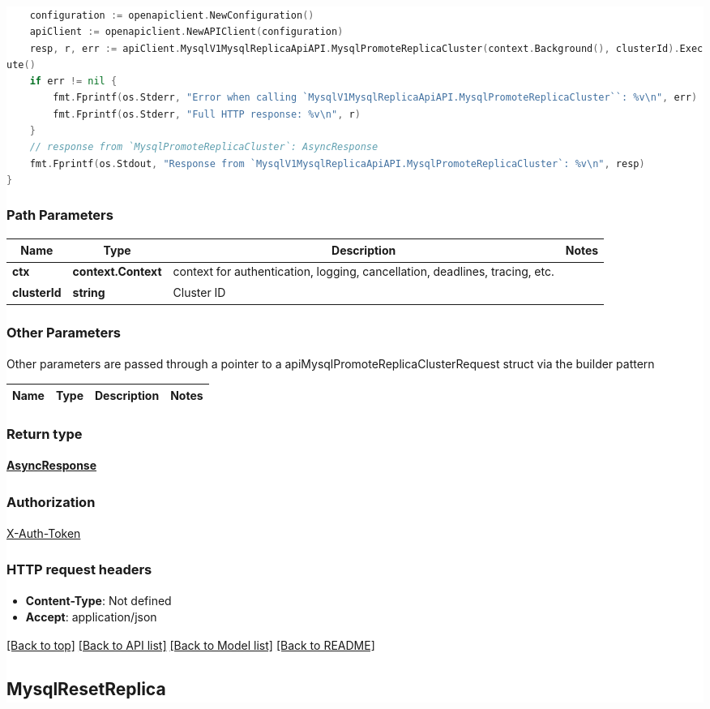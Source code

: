 ```go
	configuration := openapiclient.NewConfiguration()
	apiClient := openapiclient.NewAPIClient(configuration)
	resp, r, err := apiClient.MysqlV1MysqlReplicaApiAPI.MysqlPromoteReplicaCluster(context.Background(), clusterId).Execute()
	if err != nil {
		fmt.Fprintf(os.Stderr, "Error when calling `MysqlV1MysqlReplicaApiAPI.MysqlPromoteReplicaCluster``: %v\n", err)
		fmt.Fprintf(os.Stderr, "Full HTTP response: %v\n", r)
	}
	// response from `MysqlPromoteReplicaCluster`: AsyncResponse
	fmt.Fprintf(os.Stdout, "Response from `MysqlV1MysqlReplicaApiAPI.MysqlPromoteReplicaCluster`: %v\n", resp)
}
```

### Path Parameters


Name | Type | Description  | Notes
------------- | ------------- | ------------- | -------------
**ctx** | **context.Context** | context for authentication, logging, cancellation, deadlines, tracing, etc.
**clusterId** | **string** | Cluster ID | 

### Other Parameters

Other parameters are passed through a pointer to a apiMysqlPromoteReplicaClusterRequest struct via the builder pattern


Name | Type | Description  | Notes
------------- | ------------- | ------------- | -------------


### Return type

[**AsyncResponse**](AsyncResponse.md)

### Authorization

[X-Auth-Token](../README.md#X-Auth-Token)

### HTTP request headers

- **Content-Type**: Not defined
- **Accept**: application/json

[[Back to top]](#) [[Back to API list]](../README.md#documentation-for-api-endpoints)
[[Back to Model list]](../README.md#documentation-for-models)
[[Back to README]](../README.md)


## MysqlResetReplica
